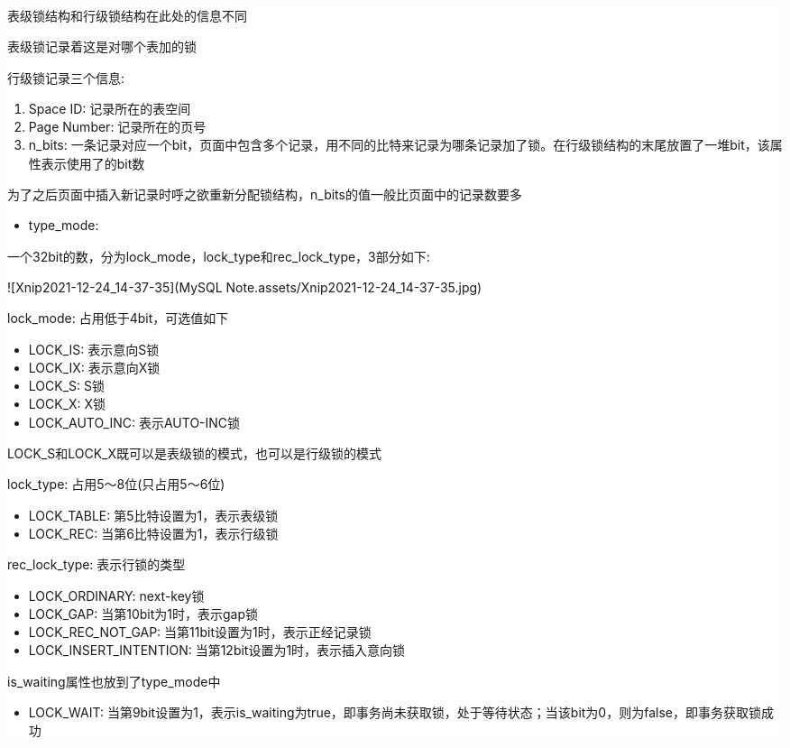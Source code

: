 表级锁结构和行级锁结构在此处的信息不同

表级锁记录着这是对哪个表加的锁

行级锁记录三个信息:

1. Space ID: 记录所在的表空间
2. Page Number: 记录所在的页号
3. n_bits: 一条记录对应一个bit，页面中包含多个记录，用不同的比特来记录为哪条记录加了锁。在行级锁结构的末尾放置了一堆bit，该属性表示使用了的bit数



为了之后页面中插入新记录时呼之欲重新分配锁结构，n_bits的值一般比页面中的记录数要多







- type_mode:

一个32bit的数，分为lock_mode，lock_type和rec_lock_type，3部分如下:

![Xnip2021-12-24_14-37-35](MySQL Note.assets/Xnip2021-12-24_14-37-35.jpg)









lock_mode: 占用低于4bit，可选值如下

- LOCK_IS: 表示意向S锁
- LOCK_IX: 表示意向X锁
- LOCK_S: S锁
- LOCK_X: X锁
- LOCK_AUTO_INC: 表示AUTO-INC锁



LOCK_S和LOCK_X既可以是表级锁的模式，也可以是行级锁的模式





lock_type: 占用5～8位(只占用5～6位)

- LOCK_TABLE: 第5比特设置为1，表示表级锁
- LOCK_REC: 当第6比特设置为1，表示行级锁





rec_lock_type: 表示行锁的类型

- LOCK_ORDINARY: next-key锁
- LOCK_GAP: 当第10bit为1时，表示gap锁
- LOCK_REC_NOT_GAP: 当第11bit设置为1时，表示正经记录锁
- LOCK_INSERT_INTENTION: 当第12bit设置为1时，表示插入意向锁

is_waiting属性也放到了type_mode中

- LOCK_WAIT: 当第9bit设置为1，表示is_waiting为true，即事务尚未获取锁，处于等待状态；当该bit为0，则为false，即事务获取锁成功
